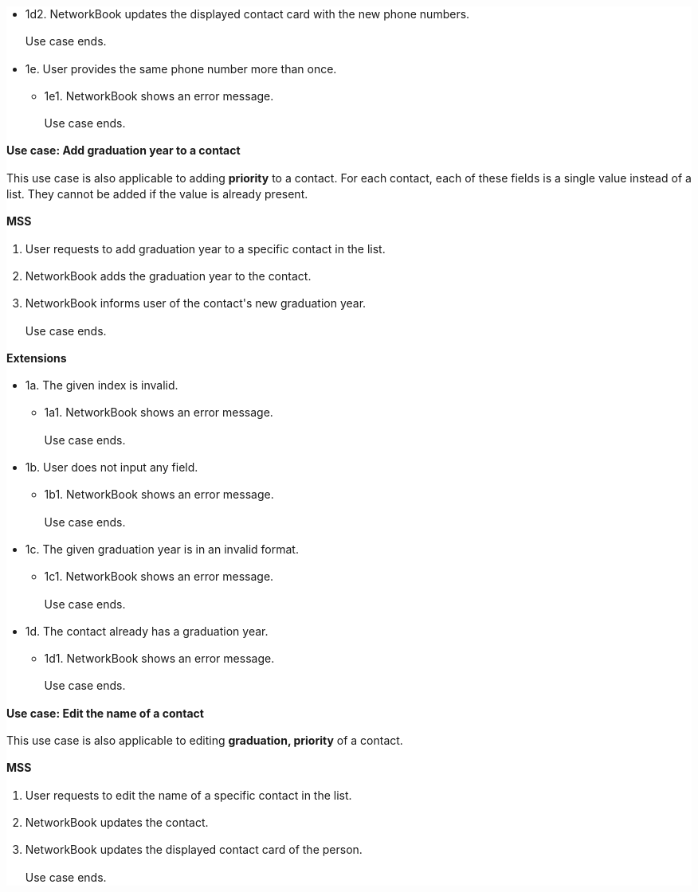   * 1d2. NetworkBook updates the displayed contact card with the new phone numbers.

    Use case ends.

* 1e. User provides the same phone number more than once.

  * 1e1. NetworkBook shows an error message.

    Use case ends.

**Use case: Add graduation year to a contact**

This use case is also applicable to adding **priority** to a contact. For each contact, each of these fields is a single value instead of a list. They cannot be added if the value is already present.

**MSS**

1. User requests to add graduation year to a specific contact in the list.

2. NetworkBook adds the graduation year to the contact.

3. NetworkBook informs user of the contact's new graduation year.

   Use case ends.

**Extensions**

* 1a. The given index is invalid.

  * 1a1. NetworkBook shows an error message.

    Use case ends.

* 1b. User does not input any field.

  * 1b1. NetworkBook shows an error message.

    Use case ends.

* 1c. The given graduation year is in an invalid format.

  * 1c1. NetworkBook shows an error message.

    Use case ends.

* 1d. The contact already has a graduation year.

  * 1d1. NetworkBook shows an error message.

    Use case ends.

**Use case: Edit the name of a contact**

This use case is also applicable to editing **graduation, priority** of a contact.

**MSS**

1. User requests to edit the name of a specific contact in the list.

2. NetworkBook updates the contact.

3. NetworkBook updates the displayed contact card of the person.

    Use case ends.
